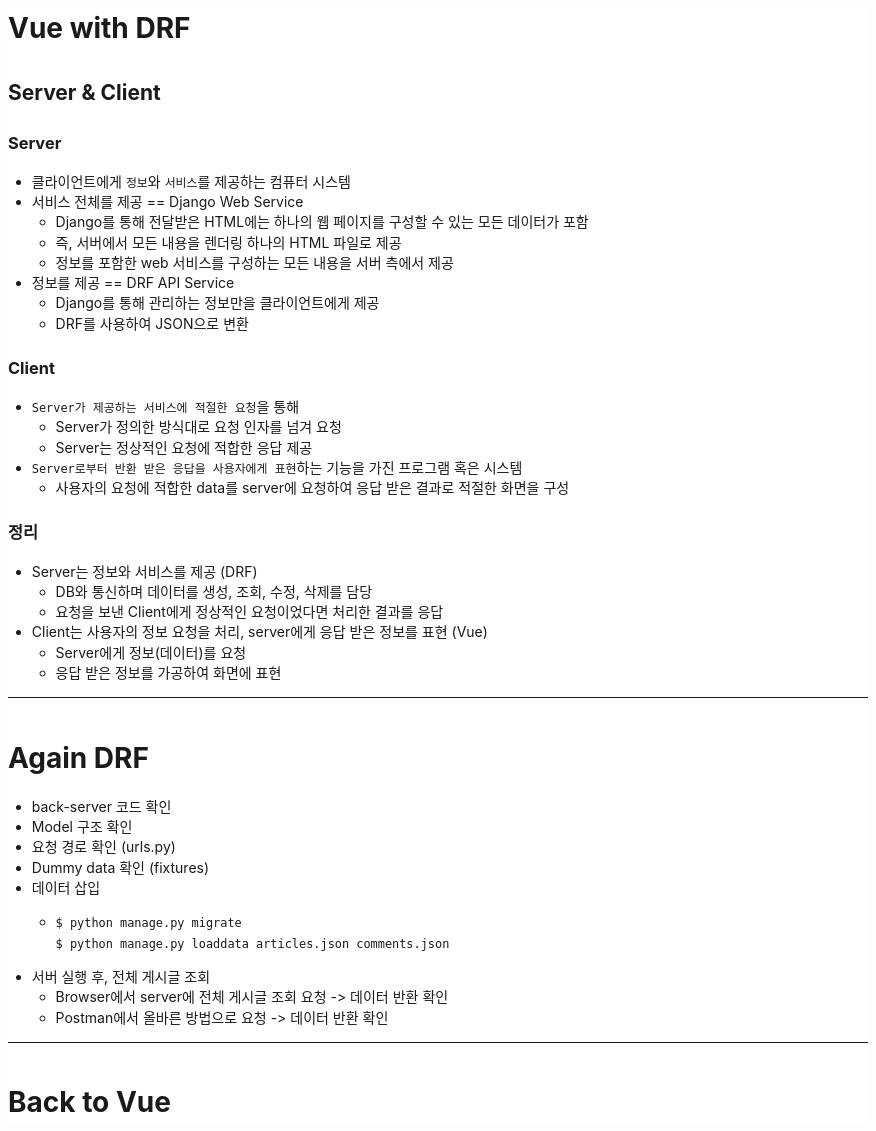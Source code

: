 # Vue with DRF

## Server & Client

### Server
- 클라이언트에게 `정보`와 `서비스`를 제공하는 컴퓨터 시스템
- 서비스 전체를 제공 == Django Web Service
  - Django를 통해 전달받은 HTML에는 하나의 웹 페이지를 구성할 수 있는 모든 데이터가 포함
  - 즉, 서버에서 모든 내용을 렌더링 하나의 HTML 파일로 제공
  - 정보를 포함한 web 서비스를 구성하는 모든 내용을 서버 측에서 제공
- 정보를 제공 == DRF API Service
  - Django를 통해 관리하는 정보만을 클라이언트에게 제공
  - DRF를 사용하여 JSON으로 변환



### Client
- `Server가 제공하는 서비스에 적절한 요청`을 통해 
  - Server가 정의한 방식대로 요청 인자를 넘겨 요청
  - Server는 정상적인 요청에 적합한 응답 제공
- `Server로부터 반환 받은 응답을 사용자에게 표현`하는 기능을 가진 프로그램 혹은 시스템
  - 사용자의 요청에 적합한 data를 server에 요청하여 응답 받은 결과로 적절한 화면을 구성

### 정리
- Server는 정보와 서비스를 제공 (DRF)
  - DB와 통신하며 데이터를 생성, 조회, 수정, 삭제를 담당
  - 요청을 보낸 Client에게 정상적인 요청이었다면 처리한 결과를 응답
- Client는 사용자의 정보 요청을 처리, server에게 응답 받은 정보를 표현 (Vue)
  - Server에게 정보(데이터)를 요청
  - 응답 받은 정보를 가공하여 화면에 표현

---
# Again DRF

- back-server 코드 확인
- Model 구조 확인
- 요청 경로 확인 (urls.py)
- Dummy data 확인 (fixtures)
- 데이터 삽입
  - ```
    $ python manage.py migrate
    $ python manage.py loaddata articles.json comments.json
    ```
- 서버 실행 후, 전체 게시글 조회
  - Browser에서 server에 전체 게시글 조회 요청 -> 데이터 반환 확인
  - Postman에서 올바른 방법으로 요청 -> 데이터 반환 확인

---
# Back to Vue
